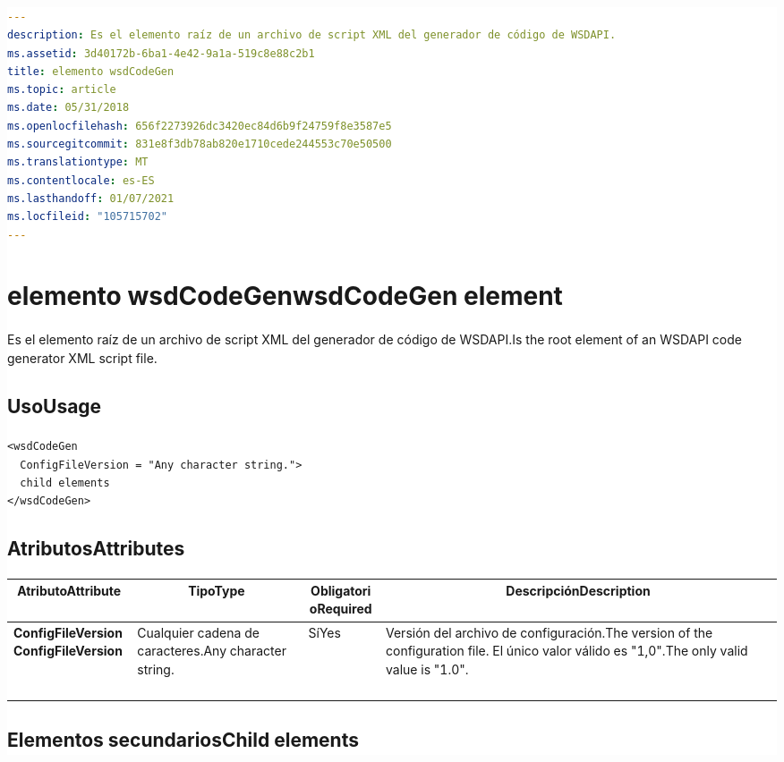 ```yaml
---
description: Es el elemento raíz de un archivo de script XML del generador de código de WSDAPI.
ms.assetid: 3d40172b-6ba1-4e42-9a1a-519c8e88c2b1
title: elemento wsdCodeGen
ms.topic: article
ms.date: 05/31/2018
ms.openlocfilehash: 656f2273926dc3420ec84d6b9f24759f8e3587e5
ms.sourcegitcommit: 831e8f3db78ab820e1710cede244553c70e50500
ms.translationtype: MT
ms.contentlocale: es-ES
ms.lasthandoff: 01/07/2021
ms.locfileid: "105715702"
---
```

# <a name="wsdcodegen-element"></a><span data-ttu-id="ae08a-103">elemento wsdCodeGen</span><span class="sxs-lookup"><span data-stu-id="ae08a-103">wsdCodeGen element</span></span>

<span data-ttu-id="ae08a-104">Es el elemento raíz de un archivo de script XML del generador de código de WSDAPI.</span><span class="sxs-lookup"><span data-stu-id="ae08a-104">Is the root element of an WSDAPI code generator XML script file.</span></span>

## <a name="usage"></a><span data-ttu-id="ae08a-105">Uso</span><span class="sxs-lookup"><span data-stu-id="ae08a-105">Usage</span></span>

``` syntax
<wsdCodeGen
  ConfigFileVersion = "Any character string.">
  child elements
</wsdCodeGen>
```

## <a name="attributes"></a><span data-ttu-id="ae08a-106">Atributos</span><span class="sxs-lookup"><span data-stu-id="ae08a-106">Attributes</span></span>



| <span data-ttu-id="ae08a-107">Atributo</span><span class="sxs-lookup"><span data-stu-id="ae08a-107">Attribute</span></span>                        | <span data-ttu-id="ae08a-108">Tipo</span><span class="sxs-lookup"><span data-stu-id="ae08a-108">Type</span></span>                             | <span data-ttu-id="ae08a-109">Obligatorio</span><span class="sxs-lookup"><span data-stu-id="ae08a-109">Required</span></span>       | <span data-ttu-id="ae08a-110">Descripción</span><span class="sxs-lookup"><span data-stu-id="ae08a-110">Description</span></span>                                                                                  |
|----------------------------------|----------------------------------|----------------|----------------------------------------------------------------------------------------------|
| <span data-ttu-id="ae08a-111">**ConfigFileVersion**</span><span class="sxs-lookup"><span data-stu-id="ae08a-111">**ConfigFileVersion**</span></span><br/> | <span data-ttu-id="ae08a-112">Cualquier cadena de caracteres.</span><span class="sxs-lookup"><span data-stu-id="ae08a-112">Any character string.</span></span><br/> | <span data-ttu-id="ae08a-113">Sí</span><span class="sxs-lookup"><span data-stu-id="ae08a-113">Yes</span></span><br/> | <span data-ttu-id="ae08a-114">Versión del archivo de configuración.</span><span class="sxs-lookup"><span data-stu-id="ae08a-114">The version of the configuration file.</span></span> <span data-ttu-id="ae08a-115">El único valor válido es "1,0".</span><span class="sxs-lookup"><span data-stu-id="ae08a-115">The only valid value is "1.0".</span></span><br/> <br/> |



## <a name="child-elements"></a><span data-ttu-id="ae08a-116">Elementos secundarios</span><span class="sxs-lookup"><span data-stu-id="ae08a-116">Child elements</span></span>

